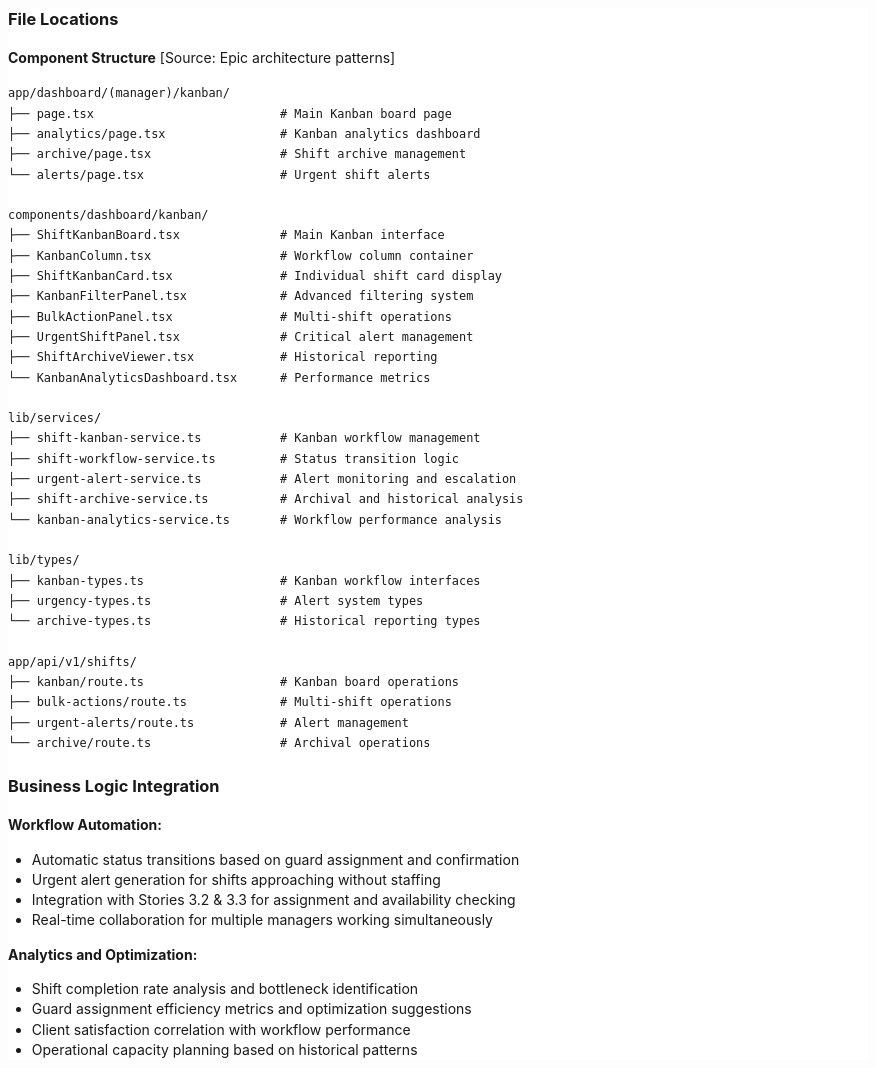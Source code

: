 ### File Locations
**Component Structure** [Source: Epic architecture patterns]
```
app/dashboard/(manager)/kanban/
├── page.tsx                          # Main Kanban board page
├── analytics/page.tsx                # Kanban analytics dashboard
├── archive/page.tsx                  # Shift archive management
└── alerts/page.tsx                   # Urgent shift alerts

components/dashboard/kanban/
├── ShiftKanbanBoard.tsx              # Main Kanban interface
├── KanbanColumn.tsx                  # Workflow column container
├── ShiftKanbanCard.tsx               # Individual shift card display
├── KanbanFilterPanel.tsx             # Advanced filtering system
├── BulkActionPanel.tsx               # Multi-shift operations
├── UrgentShiftPanel.tsx              # Critical alert management
├── ShiftArchiveViewer.tsx            # Historical reporting
└── KanbanAnalyticsDashboard.tsx      # Performance metrics

lib/services/
├── shift-kanban-service.ts           # Kanban workflow management
├── shift-workflow-service.ts         # Status transition logic
├── urgent-alert-service.ts           # Alert monitoring and escalation
├── shift-archive-service.ts          # Archival and historical analysis
└── kanban-analytics-service.ts       # Workflow performance analysis

lib/types/
├── kanban-types.ts                   # Kanban workflow interfaces
├── urgency-types.ts                  # Alert system types
└── archive-types.ts                  # Historical reporting types

app/api/v1/shifts/
├── kanban/route.ts                   # Kanban board operations
├── bulk-actions/route.ts             # Multi-shift operations
├── urgent-alerts/route.ts            # Alert management
└── archive/route.ts                  # Archival operations
```

### Business Logic Integration
**Workflow Automation:**
- Automatic status transitions based on guard assignment and confirmation
- Urgent alert generation for shifts approaching without staffing
- Integration with Stories 3.2 & 3.3 for assignment and availability checking
- Real-time collaboration for multiple managers working simultaneously

**Analytics and Optimization:**
- Shift completion rate analysis and bottleneck identification
- Guard assignment efficiency metrics and optimization suggestions
- Client satisfaction correlation with workflow performance
- Operational capacity planning based on historical patterns
